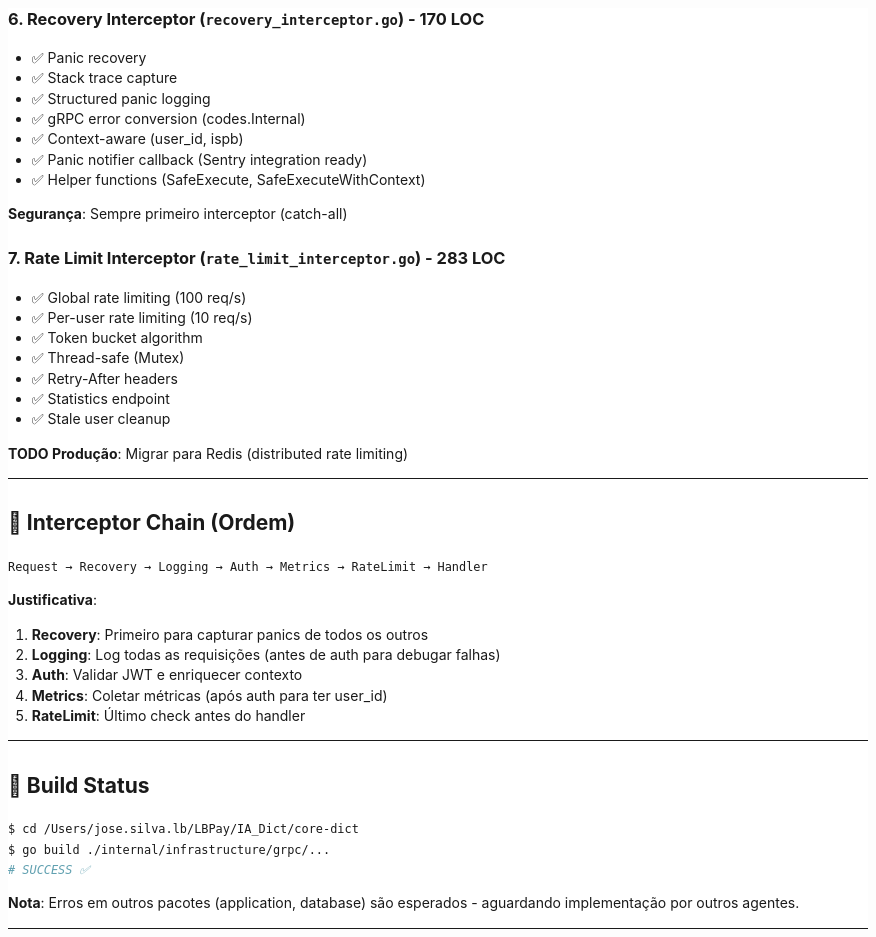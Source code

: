 ### 6. Recovery Interceptor (`recovery_interceptor.go`) - 170 LOC
- ✅ Panic recovery
- ✅ Stack trace capture
- ✅ Structured panic logging
- ✅ gRPC error conversion (codes.Internal)
- ✅ Context-aware (user_id, ispb)
- ✅ Panic notifier callback (Sentry integration ready)
- ✅ Helper functions (SafeExecute, SafeExecuteWithContext)

**Segurança**: Sempre primeiro interceptor (catch-all)

### 7. Rate Limit Interceptor (`rate_limit_interceptor.go`) - 283 LOC
- ✅ Global rate limiting (100 req/s)
- ✅ Per-user rate limiting (10 req/s)
- ✅ Token bucket algorithm
- ✅ Thread-safe (Mutex)
- ✅ Retry-After headers
- ✅ Statistics endpoint
- ✅ Stale user cleanup

**TODO Produção**: Migrar para Redis (distributed rate limiting)

---

## 📐 Interceptor Chain (Ordem)

```
Request → Recovery → Logging → Auth → Metrics → RateLimit → Handler
```

**Justificativa**:
1. **Recovery**: Primeiro para capturar panics de todos os outros
2. **Logging**: Log todas as requisições (antes de auth para debugar falhas)
3. **Auth**: Validar JWT e enriquecer contexto
4. **Metrics**: Coletar métricas (após auth para ter user_id)
5. **RateLimit**: Último check antes do handler

---

## 🔧 Build Status

```bash
$ cd /Users/jose.silva.lb/LBPay/IA_Dict/core-dict
$ go build ./internal/infrastructure/grpc/...
# SUCCESS ✅
```

**Nota**: Erros em outros pacotes (application, database) são esperados - aguardando implementação por outros agentes.

---
